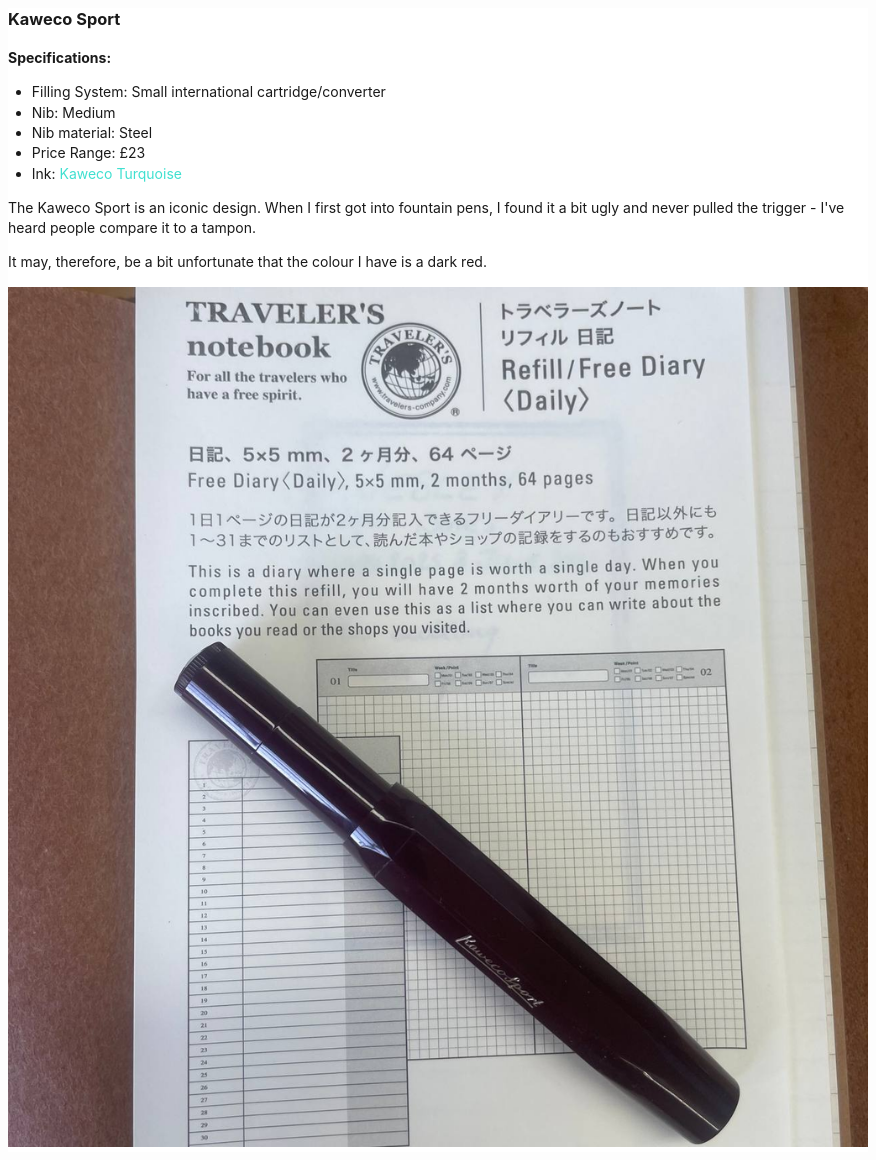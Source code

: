 ### Kaweco Sport
**Specifications:**
- Filling System: Small international cartridge/converter
- Nib: Medium
- Nib material: Steel
- Price Range: £23
- Ink: <span style="color:turquoise;">Kaweco Turquoise</span>

The Kaweco Sport is an iconic design. When I first got into fountain pens, I found it a bit ugly and never pulled the trigger - I've heard people compare it to a tampon. 

It may, therefore, be a bit unfortunate that the colour I have is a dark red.

![Kaweco Sport](/assets/images/naughty/kaweco_sport_main.jpg)
